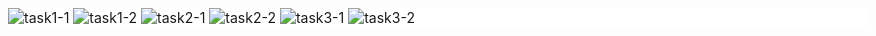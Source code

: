<img width="816" alt="task1-1" src="https://github.com/Volotova/Tinkof_sept_2023/assets/118131020/0fdc2816-4846-4d04-aadf-8d9cf7215682">
<img width="783" alt="task1-2" src="https://github.com/Volotova/Tinkof_sept_2023/assets/118131020/49481124-3594-4bc6-b802-2b38caa563c7">
<img width="763" alt="task2-1" src="https://github.com/Volotova/Tinkof_sept_2023/assets/118131020/d57de0b2-6baf-4bc0-969c-83eab52acea1">
<img width="768" alt="task2-2" src="https://github.com/Volotova/Tinkof_sept_2023/assets/118131020/32d159c6-022d-4b8b-86d8-e1f9a2699dac">
<img width="783" alt="task3-1" src="https://github.com/Volotova/Tinkof_sept_2023/assets/118131020/150cc586-dbf9-422f-92a5-99a583114ebd">
<img width="763" alt="task3-2" src="https://github.com/Volotova/Tinkof_sept_2023/assets/118131020/49d9ca37-9e08-4958-96e8-01ad5b9e7e7f">
